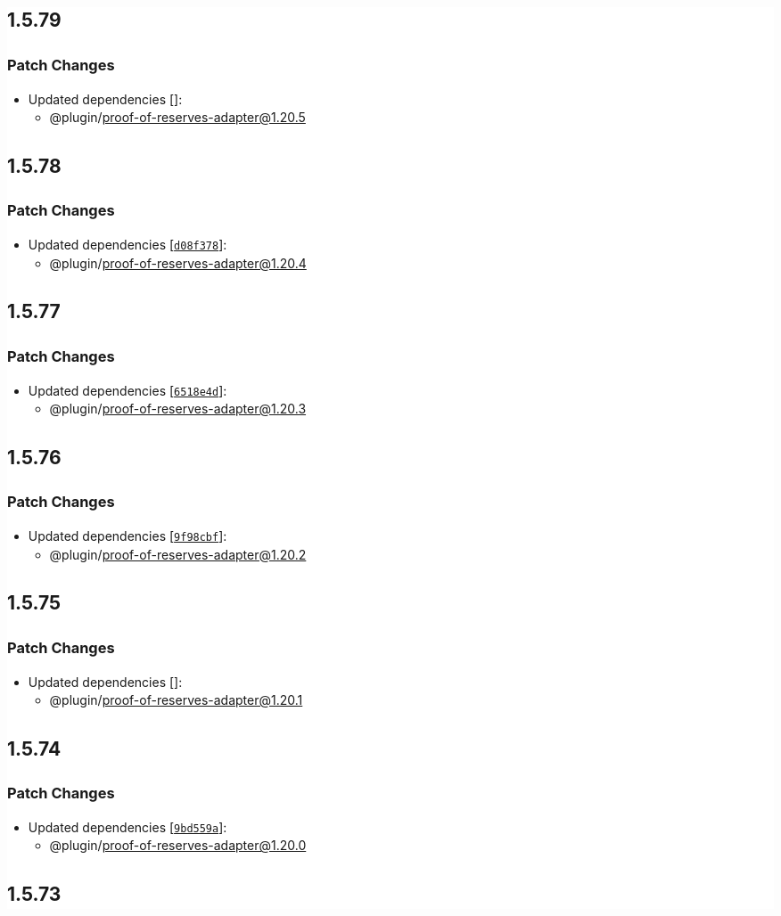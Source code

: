 ## 1.5.79

### Patch Changes

- Updated dependencies []:
  - @plugin/proof-of-reserves-adapter@1.20.5

## 1.5.78

### Patch Changes

- Updated dependencies [[`d08f378`](https://github.com/goplugin/external-adapters-js/commit/d08f378e44e3f9587861421066163325c621d150)]:
  - @plugin/proof-of-reserves-adapter@1.20.4

## 1.5.77

### Patch Changes

- Updated dependencies [[`6518e4d`](https://github.com/goplugin/external-adapters-js/commit/6518e4dc6baca3c6289c595e29d48e149824054d)]:
  - @plugin/proof-of-reserves-adapter@1.20.3

## 1.5.76

### Patch Changes

- Updated dependencies [[`9f98cbf`](https://github.com/goplugin/external-adapters-js/commit/9f98cbf6f7418d563f7165e97748680ec6b82b58)]:
  - @plugin/proof-of-reserves-adapter@1.20.2

## 1.5.75

### Patch Changes

- Updated dependencies []:
  - @plugin/proof-of-reserves-adapter@1.20.1

## 1.5.74

### Patch Changes

- Updated dependencies [[`9bd559a`](https://github.com/goplugin/external-adapters-js/commit/9bd559a4cd1edacd7bfd9ee65fda6ec1b64251dc)]:
  - @plugin/proof-of-reserves-adapter@1.20.0

## 1.5.73
